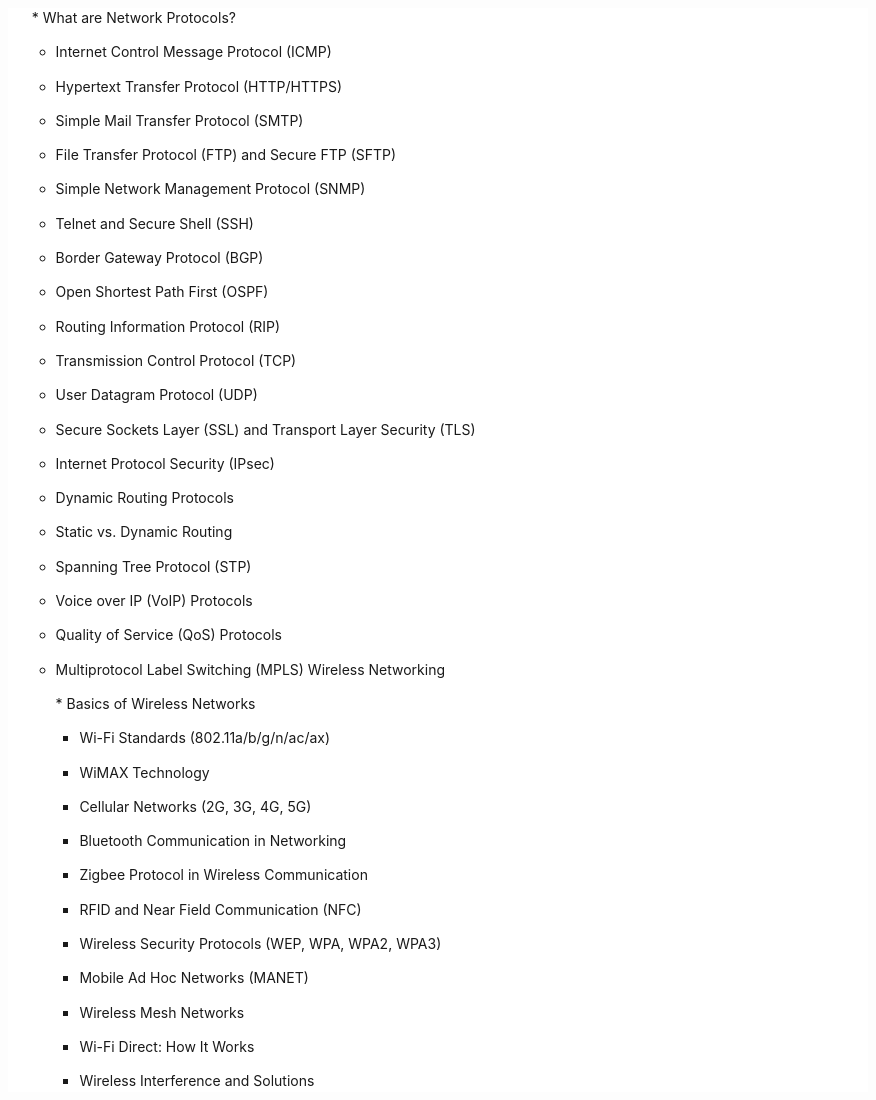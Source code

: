 <ol start="56" class="wp-block-list">* What are Network Protocols?

* Internet Control Message Protocol (ICMP)

* Hypertext Transfer Protocol (HTTP/HTTPS)

* Simple Mail Transfer Protocol (SMTP)

* File Transfer Protocol (FTP) and Secure FTP (SFTP)

* Simple Network Management Protocol (SNMP)

* Telnet and Secure Shell (SSH)

* Border Gateway Protocol (BGP)

* Open Shortest Path First (OSPF)

* Routing Information Protocol (RIP)

* Transmission Control Protocol (TCP)

* User Datagram Protocol (UDP)

* Secure Sockets Layer (SSL) and Transport Layer Security (TLS)

* Internet Protocol Security (IPsec)

* Dynamic Routing Protocols

* Static vs. Dynamic Routing

* Spanning Tree Protocol (STP)

* Voice over IP (VoIP) Protocols

* Quality of Service (QoS) Protocols

* Multiprotocol Label Switching (MPLS)
Wireless Networking

<ol start="76" class="wp-block-list">* Basics of Wireless Networks

* Wi-Fi Standards (802.11a/b/g/n/ac/ax)

* WiMAX Technology

* Cellular Networks (2G, 3G, 4G, 5G)

* Bluetooth Communication in Networking

* Zigbee Protocol in Wireless Communication

* RFID and Near Field Communication (NFC)

* Wireless Security Protocols (WEP, WPA, WPA2, WPA3)

* Mobile Ad Hoc Networks (MANET)

* Wireless Mesh Networks

* Wi-Fi Direct: How It Works

* Wireless Interference and Solutions

